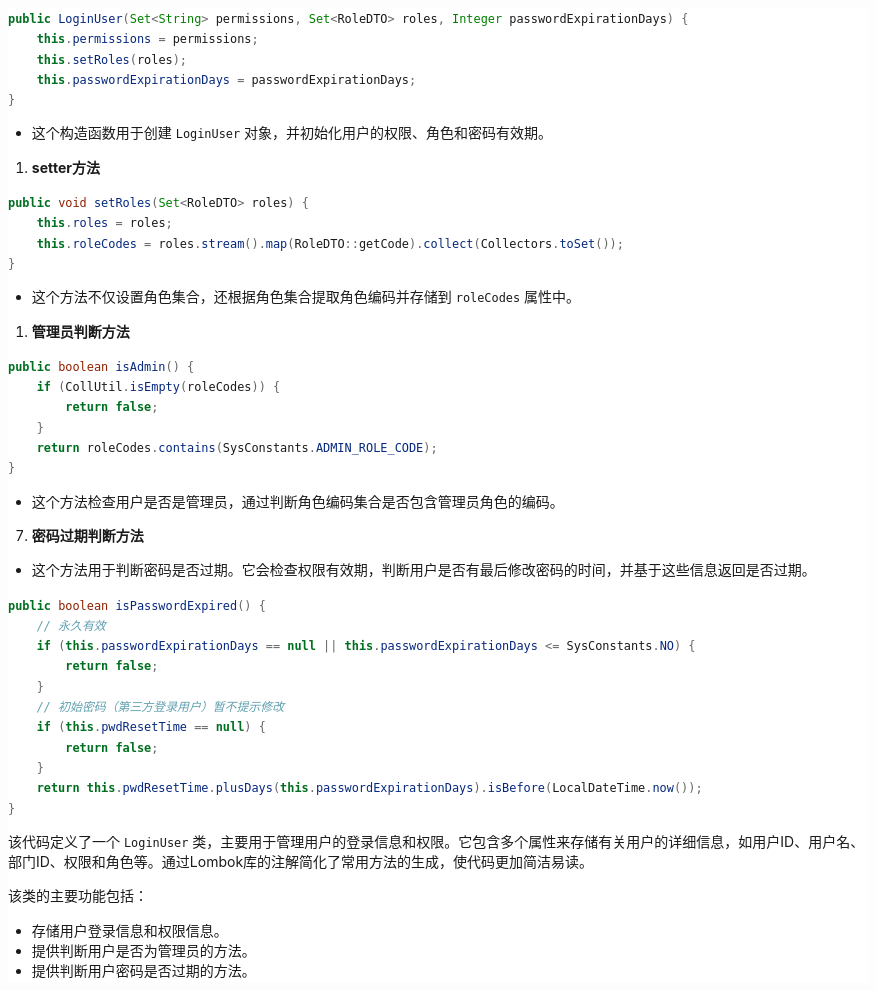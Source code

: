 ```java
public LoginUser(Set<String> permissions, Set<RoleDTO> roles, Integer passwordExpirationDays) {
    this.permissions = permissions;
    this.setRoles(roles);
    this.passwordExpirationDays = passwordExpirationDays;
}
```

- 这个构造函数用于创建 `LoginUser` 对象，并初始化用户的权限、角色和密码有效期。
1. **setter方法**

```java
public void setRoles(Set<RoleDTO> roles) {
    this.roles = roles;
    this.roleCodes = roles.stream().map(RoleDTO::getCode).collect(Collectors.toSet());
}
```


- 这个方法不仅设置角色集合，还根据角色集合提取角色编码并存储到 `roleCodes` 属性中。
1. **管理员判断方法**

```java
public boolean isAdmin() {
    if (CollUtil.isEmpty(roleCodes)) {
        return false;
    }
    return roleCodes.contains(SysConstants.ADMIN_ROLE_CODE);
}
```

- 这个方法检查用户是否是管理员，通过判断角色编码集合是否包含管理员角色的编码。
7. **密码过期判断方法**
- 这个方法用于判断密码是否过期。它会检查权限有效期，判断用户是否有最后修改密码的时间，并基于这些信息返回是否过期。

```java
public boolean isPasswordExpired() {
    // 永久有效
    if (this.passwordExpirationDays == null || this.passwordExpirationDays <= SysConstants.NO) {
        return false;
    }
    // 初始密码（第三方登录用户）暂不提示修改
    if (this.pwdResetTime == null) {
        return false;
    }
    return this.pwdResetTime.plusDays(this.passwordExpirationDays).isBefore(LocalDateTime.now());
}
```

该代码定义了一个 `LoginUser` 类，主要用于管理用户的登录信息和权限。它包含多个属性来存储有关用户的详细信息，如用户ID、用户名、部门ID、权限和角色等。通过Lombok库的注解简化了常用方法的生成，使代码更加简洁易读。

该类的主要功能包括：

+ 存储用户登录信息和权限信息。
+ 提供判断用户是否为管理员的方法。
+ 提供判断用户密码是否过期的方法。

